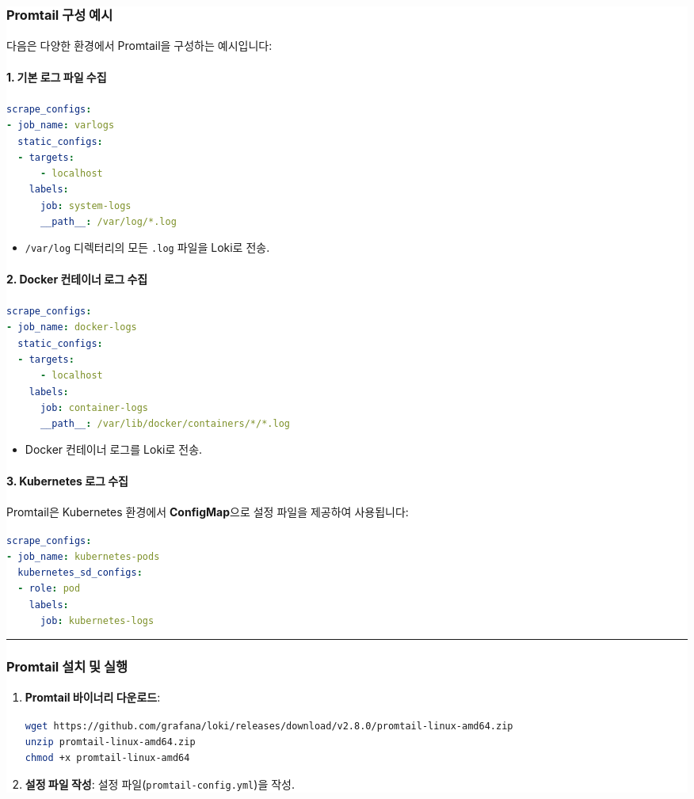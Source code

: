 
### **Promtail 구성 예시**
다음은 다양한 환경에서 Promtail을 구성하는 예시입니다:

#### **1. 기본 로그 파일 수집**
```yaml
scrape_configs:
- job_name: varlogs
  static_configs:
  - targets:
      - localhost
    labels:
      job: system-logs
      __path__: /var/log/*.log
```
- `/var/log` 디렉터리의 모든 `.log` 파일을 Loki로 전송.

#### **2. Docker 컨테이너 로그 수집**
```yaml
scrape_configs:
- job_name: docker-logs
  static_configs:
  - targets:
      - localhost
    labels:
      job: container-logs
      __path__: /var/lib/docker/containers/*/*.log
```
- Docker 컨테이너 로그를 Loki로 전송.

#### **3. Kubernetes 로그 수집**
Promtail은 Kubernetes 환경에서 **ConfigMap**으로 설정 파일을 제공하여 사용됩니다:
```yaml
scrape_configs:
- job_name: kubernetes-pods
  kubernetes_sd_configs:
  - role: pod
    labels:
      job: kubernetes-logs
```

---

### **Promtail 설치 및 실행**
1. **Promtail 바이너리 다운로드**:
   ```bash
   wget https://github.com/grafana/loki/releases/download/v2.8.0/promtail-linux-amd64.zip
   unzip promtail-linux-amd64.zip
   chmod +x promtail-linux-amd64
   ```

2. **설정 파일 작성**:
   설정 파일(`promtail-config.yml`)을 작성.
